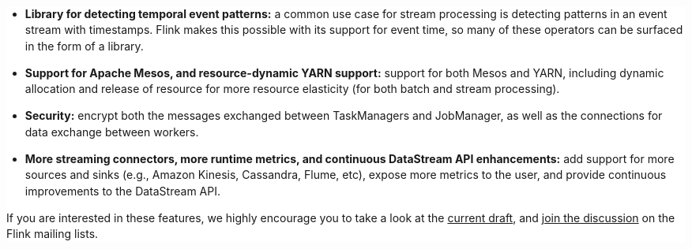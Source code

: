 * **Library for detecting temporal event patterns:** a common use case for stream processing is detecting patterns in an event stream with timestamps. Flink makes this possible with its support for event time, so many of these operators can be surfaced in the form of a library.

* **Support for Apache Mesos, and resource-dynamic YARN support:** support for both Mesos and YARN, including dynamic allocation and release of resource for more resource elasticity (for both batch and stream processing).

* **Security:** encrypt both the messages exchanged between TaskManagers and JobManager, as well as the connections for data exchange between workers.

* **More streaming connectors, more runtime metrics, and continuous DataStream API enhancements:** add support for more sources and sinks (e.g., Amazon Kinesis, Cassandra, Flume, etc), expose more metrics to the user, and provide continuous improvements to the DataStream API.

If you are interested in these features, we highly encourage you to take a look at the [current draft](https://docs.google.com/document/d/1ExmtVpeVVT3TIhO1JoBpC5JKXm-778DAD7eqw5GANwE/edit), and [join the discussion](https://mail-archives.apache.org/mod_mbox/flink-dev/201512.mbox/browser) on the Flink mailing lists.

